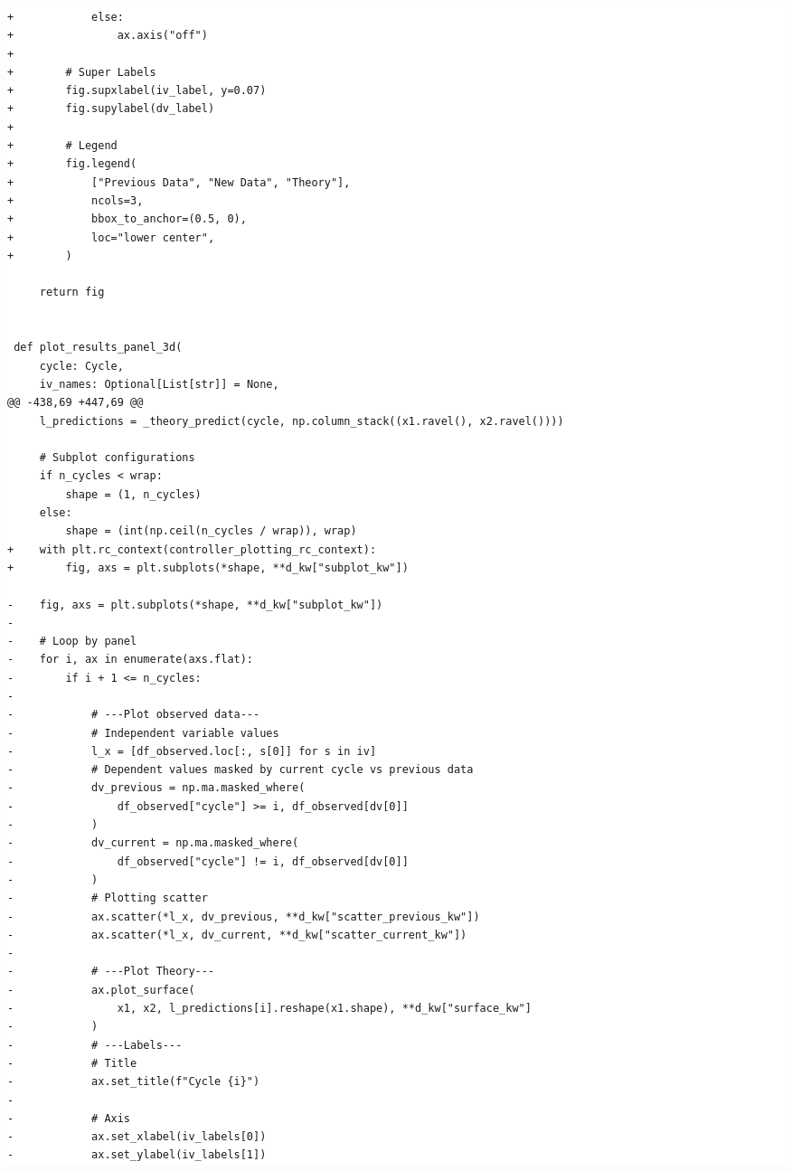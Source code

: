 ```
+            else:
+                ax.axis("off")
+
+        # Super Labels
+        fig.supxlabel(iv_label, y=0.07)
+        fig.supylabel(dv_label)
+
+        # Legend
+        fig.legend(
+            ["Previous Data", "New Data", "Theory"],
+            ncols=3,
+            bbox_to_anchor=(0.5, 0),
+            loc="lower center",
+        )
 
     return fig
 
 
 def plot_results_panel_3d(
     cycle: Cycle,
     iv_names: Optional[List[str]] = None,
@@ -438,69 +447,69 @@
     l_predictions = _theory_predict(cycle, np.column_stack((x1.ravel(), x2.ravel())))
 
     # Subplot configurations
     if n_cycles < wrap:
         shape = (1, n_cycles)
     else:
         shape = (int(np.ceil(n_cycles / wrap)), wrap)
+    with plt.rc_context(controller_plotting_rc_context):
+        fig, axs = plt.subplots(*shape, **d_kw["subplot_kw"])
 
-    fig, axs = plt.subplots(*shape, **d_kw["subplot_kw"])
-
-    # Loop by panel
-    for i, ax in enumerate(axs.flat):
-        if i + 1 <= n_cycles:
-
-            # ---Plot observed data---
-            # Independent variable values
-            l_x = [df_observed.loc[:, s[0]] for s in iv]
-            # Dependent values masked by current cycle vs previous data
-            dv_previous = np.ma.masked_where(
-                df_observed["cycle"] >= i, df_observed[dv[0]]
-            )
-            dv_current = np.ma.masked_where(
-                df_observed["cycle"] != i, df_observed[dv[0]]
-            )
-            # Plotting scatter
-            ax.scatter(*l_x, dv_previous, **d_kw["scatter_previous_kw"])
-            ax.scatter(*l_x, dv_current, **d_kw["scatter_current_kw"])
-
-            # ---Plot Theory---
-            ax.plot_surface(
-                x1, x2, l_predictions[i].reshape(x1.shape), **d_kw["surface_kw"]
-            )
-            # ---Labels---
-            # Title
-            ax.set_title(f"Cycle {i}")
-
-            # Axis
-            ax.set_xlabel(iv_labels[0])
-            ax.set_ylabel(iv_labels[1])
```